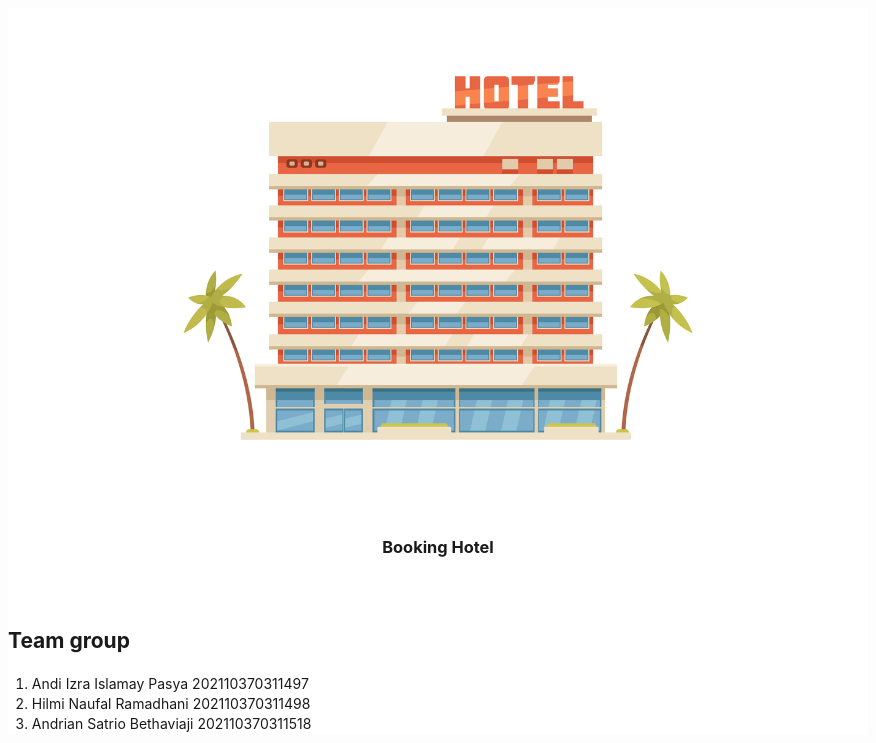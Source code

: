 
<p align='center'>
<a href="#" align='center'>
    <img src="assets/Logo.jpg" alt="Logo" height="500">
  </a>
<p/>

<p align="center">
  <h3 align="center">
    Booking Hotel
  </h3>
  <br/>
</p>

## Team group
1. Andi Izra Islamay Pasya       202110370311497
2. Hilmi Naufal Ramadhani        202110370311498
3. Andrian Satrio Bethaviaji     202110370311518
   